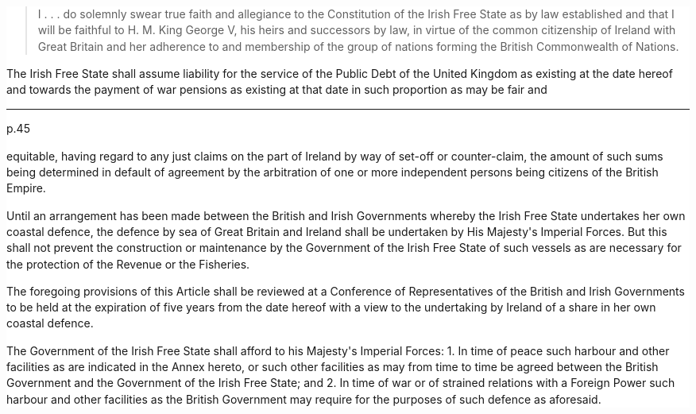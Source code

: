 
> 
> I . . . do solemnly swear true faith and allegiance
> to the Constitution of the Irish Free State as by law established and
> that I will be faithful to H. M. King George V, his heirs and successors
> by law, in virtue of the common citizenship of Ireland with Great
> Britain and her adherence to and membership of the group of nations
> forming the British Commonwealth of Nations.
> 
> 
> 




The Irish Free State shall assume liability for the
service of the Public Debt of the United Kingdom as existing at the date
hereof and towards the payment of war pensions as existing at that date
in such proportion as may be fair and


---

p.45


 equitable, having regard to any just claims on the part of Ireland by way of set-off or
counter-claim, the amount of such sums being determined in default of
agreement by the arbitration of one or more independent persons being
citizens of the British Empire.


Until an arrangement has been made between the British
and Irish Governments whereby the Irish Free State undertakes her own
coastal defence, the defence by sea of Great Britain and Ireland shall
be undertaken by His Majesty's Imperial Forces. But this shall not
prevent the construction or maintenance by the Government of the Irish
Free State of such vessels as are necessary for the protection of the
Revenue or the Fisheries.


The foregoing provisions of this
Article shall be reviewed at a Conference of Representatives of the
British and Irish Governments to be held at the expiration of five years
from the date hereof with a view to the undertaking by Ireland of a
share in her own coastal defence.


The Government of the Irish Free State shall afford to
his Majesty's Imperial Forces: 1. In time of peace such
harbour and other facilities as are indicated in the Annex hereto, or
such other facilities as may from time to time be agreed between the
British Government and the Government of the Irish Free State;
and
2. In time of war or of strained relations with a
Foreign Power such harbour and other facilities as the British
Government may require for the purposes of such defence as
aforesaid.

